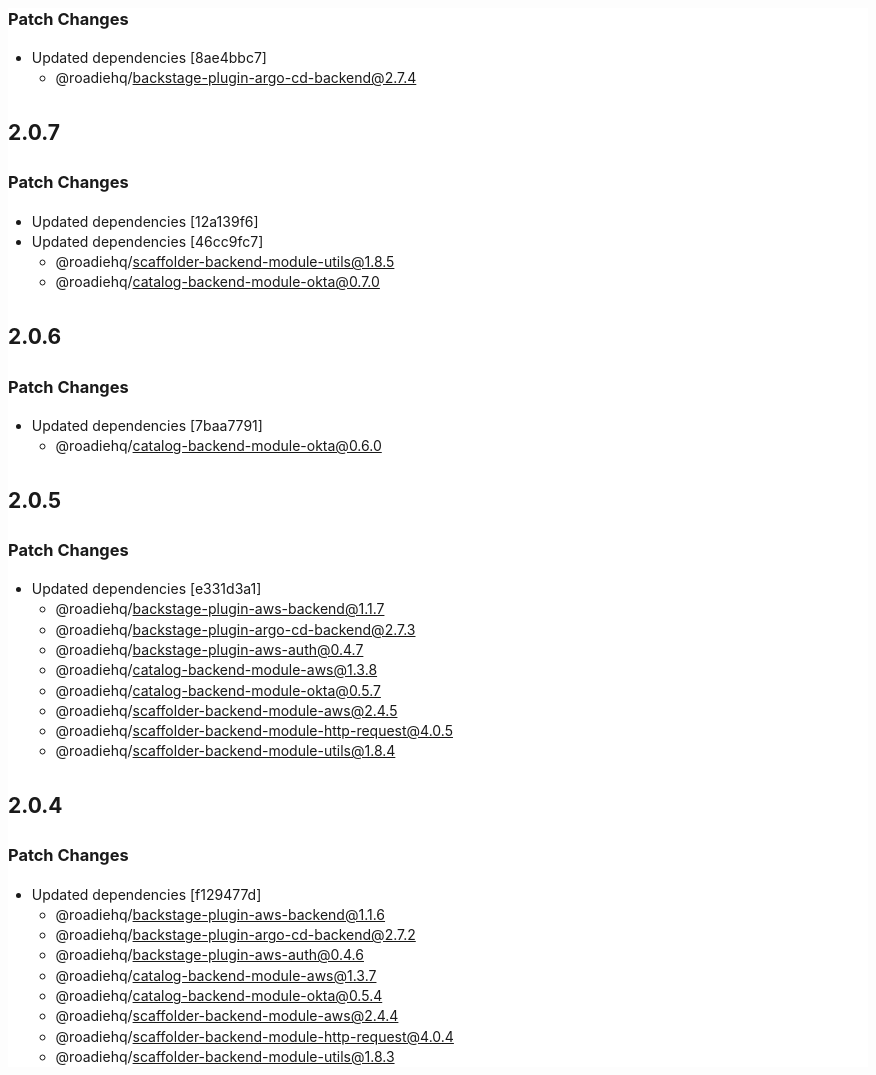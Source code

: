 ### Patch Changes

- Updated dependencies [8ae4bbc7]
  - @roadiehq/backstage-plugin-argo-cd-backend@2.7.4

## 2.0.7

### Patch Changes

- Updated dependencies [12a139f6]
- Updated dependencies [46cc9fc7]
  - @roadiehq/scaffolder-backend-module-utils@1.8.5
  - @roadiehq/catalog-backend-module-okta@0.7.0

## 2.0.6

### Patch Changes

- Updated dependencies [7baa7791]
  - @roadiehq/catalog-backend-module-okta@0.6.0

## 2.0.5

### Patch Changes

- Updated dependencies [e331d3a1]
  - @roadiehq/backstage-plugin-aws-backend@1.1.7
  - @roadiehq/backstage-plugin-argo-cd-backend@2.7.3
  - @roadiehq/backstage-plugin-aws-auth@0.4.7
  - @roadiehq/catalog-backend-module-aws@1.3.8
  - @roadiehq/catalog-backend-module-okta@0.5.7
  - @roadiehq/scaffolder-backend-module-aws@2.4.5
  - @roadiehq/scaffolder-backend-module-http-request@4.0.5
  - @roadiehq/scaffolder-backend-module-utils@1.8.4

## 2.0.4

### Patch Changes

- Updated dependencies [f129477d]
  - @roadiehq/backstage-plugin-aws-backend@1.1.6
  - @roadiehq/backstage-plugin-argo-cd-backend@2.7.2
  - @roadiehq/backstage-plugin-aws-auth@0.4.6
  - @roadiehq/catalog-backend-module-aws@1.3.7
  - @roadiehq/catalog-backend-module-okta@0.5.4
  - @roadiehq/scaffolder-backend-module-aws@2.4.4
  - @roadiehq/scaffolder-backend-module-http-request@4.0.4
  - @roadiehq/scaffolder-backend-module-utils@1.8.3
